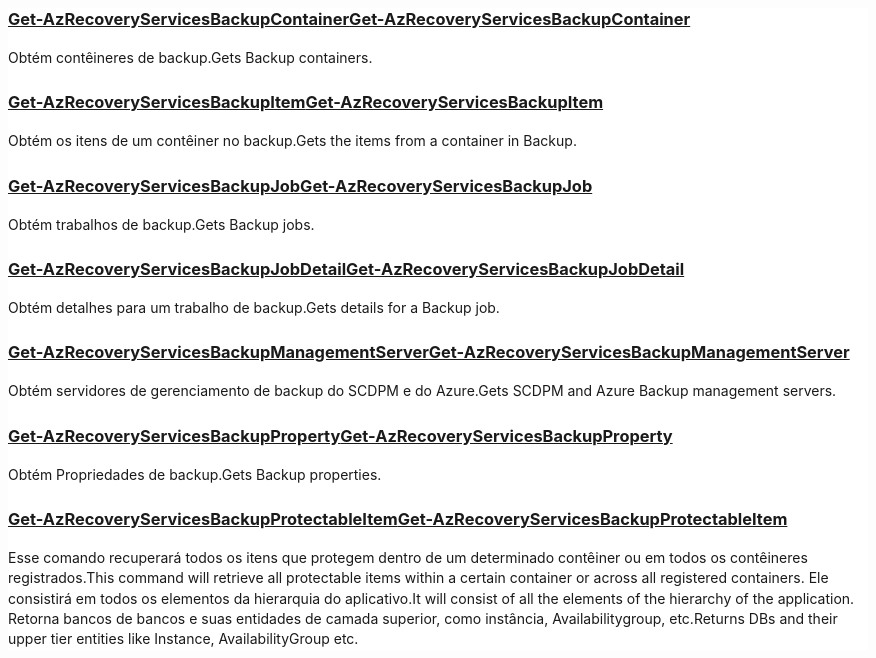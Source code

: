 ### [<span data-ttu-id="51ee1-159">Get-AzRecoveryServicesBackupContainer</span><span class="sxs-lookup"><span data-stu-id="51ee1-159">Get-AzRecoveryServicesBackupContainer</span></span>](Get-AzRecoveryServicesBackupContainer.md)
<span data-ttu-id="51ee1-160">Obtém contêineres de backup.</span><span class="sxs-lookup"><span data-stu-id="51ee1-160">Gets Backup containers.</span></span>

### [<span data-ttu-id="51ee1-161">Get-AzRecoveryServicesBackupItem</span><span class="sxs-lookup"><span data-stu-id="51ee1-161">Get-AzRecoveryServicesBackupItem</span></span>](Get-AzRecoveryServicesBackupItem.md)
<span data-ttu-id="51ee1-162">Obtém os itens de um contêiner no backup.</span><span class="sxs-lookup"><span data-stu-id="51ee1-162">Gets the items from a container in Backup.</span></span>

### [<span data-ttu-id="51ee1-163">Get-AzRecoveryServicesBackupJob</span><span class="sxs-lookup"><span data-stu-id="51ee1-163">Get-AzRecoveryServicesBackupJob</span></span>](Get-AzRecoveryServicesBackupJob.md)
<span data-ttu-id="51ee1-164">Obtém trabalhos de backup.</span><span class="sxs-lookup"><span data-stu-id="51ee1-164">Gets Backup jobs.</span></span>

### [<span data-ttu-id="51ee1-165">Get-AzRecoveryServicesBackupJobDetail</span><span class="sxs-lookup"><span data-stu-id="51ee1-165">Get-AzRecoveryServicesBackupJobDetail</span></span>](Get-AzRecoveryServicesBackupJobDetail.md)
<span data-ttu-id="51ee1-166">Obtém detalhes para um trabalho de backup.</span><span class="sxs-lookup"><span data-stu-id="51ee1-166">Gets details for a Backup job.</span></span>

### [<span data-ttu-id="51ee1-167">Get-AzRecoveryServicesBackupManagementServer</span><span class="sxs-lookup"><span data-stu-id="51ee1-167">Get-AzRecoveryServicesBackupManagementServer</span></span>](Get-AzRecoveryServicesBackupManagementServer.md)
<span data-ttu-id="51ee1-168">Obtém servidores de gerenciamento de backup do SCDPM e do Azure.</span><span class="sxs-lookup"><span data-stu-id="51ee1-168">Gets SCDPM and Azure Backup management servers.</span></span>

### [<span data-ttu-id="51ee1-169">Get-AzRecoveryServicesBackupProperty</span><span class="sxs-lookup"><span data-stu-id="51ee1-169">Get-AzRecoveryServicesBackupProperty</span></span>](Get-AzRecoveryServicesBackupProperty.md)
<span data-ttu-id="51ee1-170">Obtém Propriedades de backup.</span><span class="sxs-lookup"><span data-stu-id="51ee1-170">Gets Backup properties.</span></span>

### [<span data-ttu-id="51ee1-171">Get-AzRecoveryServicesBackupProtectableItem</span><span class="sxs-lookup"><span data-stu-id="51ee1-171">Get-AzRecoveryServicesBackupProtectableItem</span></span>](Get-AzRecoveryServicesBackupProtectableItem.md)
<span data-ttu-id="51ee1-172">Esse comando recuperará todos os itens que protegem dentro de um determinado contêiner ou em todos os contêineres registrados.</span><span class="sxs-lookup"><span data-stu-id="51ee1-172">This command will retrieve all protectable items within a certain container or across all registered containers.</span></span> <span data-ttu-id="51ee1-173">Ele consistirá em todos os elementos da hierarquia do aplicativo.</span><span class="sxs-lookup"><span data-stu-id="51ee1-173">It will consist of all the elements of the hierarchy of the application.</span></span> <span data-ttu-id="51ee1-174">Retorna bancos de bancos e suas entidades de camada superior, como instância, Availabilitygroup, etc.</span><span class="sxs-lookup"><span data-stu-id="51ee1-174">Returns DBs and their upper tier entities like Instance, AvailabilityGroup etc.</span></span>
